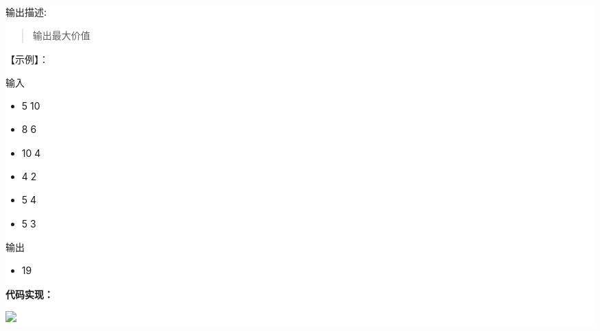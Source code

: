 输出描述:

> 输出最大价值

【示例】：

输入

- 5 10

- 8 6

- 10 4

- 4 2

- 5 4

- 5 3

输出

- 19

**代码实现：**

![](https://iqqcode-blog.oss-cn-beijing.aliyuncs.com/imgs01/20200806143244.png)
